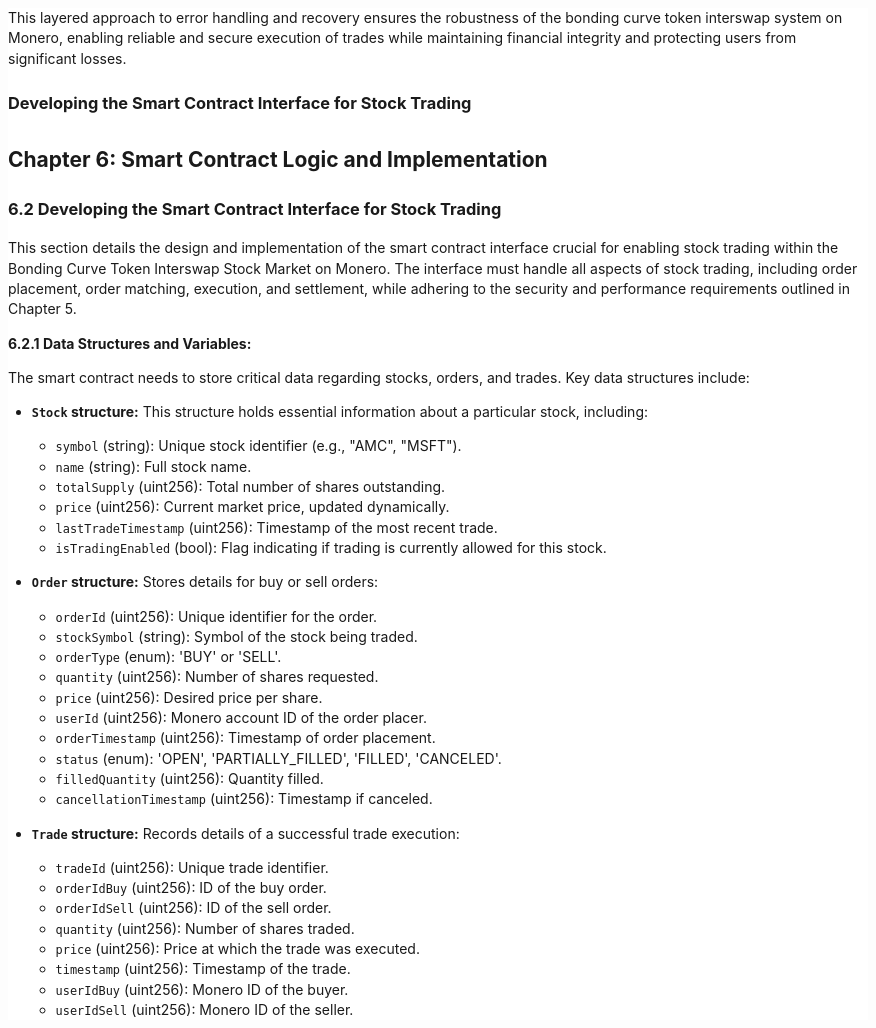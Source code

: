 
This layered approach to error handling and recovery ensures the robustness of the bonding curve token interswap system on Monero, enabling reliable and secure execution of trades while maintaining financial integrity and protecting users from significant losses.


### Developing the Smart Contract Interface for Stock Trading

## Chapter 6: Smart Contract Logic and Implementation

### 6.2 Developing the Smart Contract Interface for Stock Trading

This section details the design and implementation of the smart contract interface crucial for enabling stock trading within the Bonding Curve Token Interswap Stock Market on Monero.  The interface must handle all aspects of stock trading, including order placement, order matching, execution, and settlement, while adhering to the security and performance requirements outlined in Chapter 5.

**6.2.1  Data Structures and Variables:**

The smart contract needs to store critical data regarding stocks, orders, and trades. Key data structures include:

* **`Stock` structure:**  This structure holds essential information about a particular stock, including:
    * `symbol` (string):  Unique stock identifier (e.g., "AMC", "MSFT").
    * `name` (string): Full stock name.
    * `totalSupply` (uint256): Total number of shares outstanding.
    * `price` (uint256): Current market price, updated dynamically.
    * `lastTradeTimestamp` (uint256): Timestamp of the most recent trade.
    * `isTradingEnabled` (bool): Flag indicating if trading is currently allowed for this stock.

* **`Order` structure:** Stores details for buy or sell orders:
    * `orderId` (uint256): Unique identifier for the order.
    * `stockSymbol` (string): Symbol of the stock being traded.
    * `orderType` (enum):  'BUY' or 'SELL'.
    * `quantity` (uint256): Number of shares requested.
    * `price` (uint256): Desired price per share.
    * `userId` (uint256): Monero account ID of the order placer.
    * `orderTimestamp` (uint256): Timestamp of order placement.
    * `status` (enum): 'OPEN', 'PARTIALLY_FILLED', 'FILLED', 'CANCELED'.
    * `filledQuantity` (uint256): Quantity filled.
    * `cancellationTimestamp` (uint256): Timestamp if canceled.


* **`Trade` structure:** Records details of a successful trade execution:
    * `tradeId` (uint256): Unique trade identifier.
    * `orderIdBuy` (uint256): ID of the buy order.
    * `orderIdSell` (uint256): ID of the sell order.
    * `quantity` (uint256): Number of shares traded.
    * `price` (uint256): Price at which the trade was executed.
    * `timestamp` (uint256): Timestamp of the trade.
    * `userIdBuy` (uint256): Monero ID of the buyer.
    * `userIdSell` (uint256): Monero ID of the seller.
